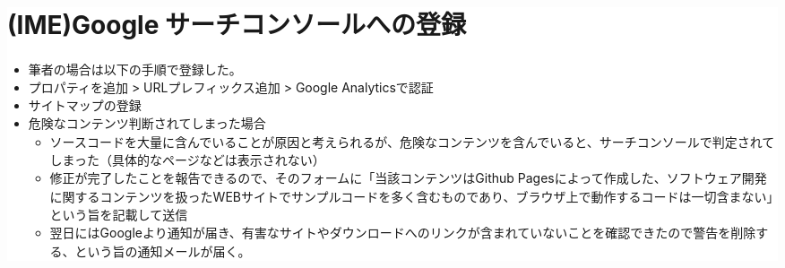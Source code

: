 

# (IME)Google サーチコンソールへの登録
* 筆者の場合は以下の手順で登録した。
* プロパティを追加 > URLプレフィックス追加 > Google Analyticsで認証
* サイトマップの登録
* 危険なコンテンツ判断されてしまった場合
  * ソースコードを大量に含んでいることが原因と考えられるが、危険なコンテンツを含んでいると、サーチコンソールで判定されてしまった（具体的なページなどは表示されない）
  * 修正が完了したことを報告できるので、そのフォームに「当該コンテンツはGithub Pagesによって作成した、ソフトウェア開発に関するコンテンツを扱ったWEBサイトでサンプルコードを多く含むものであり、ブラウザ上で動作するコードは一切含まない」という旨を記載して送信
  * 翌日にはGoogleより通知が届き、有害なサイトやダウンロードへのリンクが含まれていないことを確認できたので警告を削除する、という旨の通知メールが届く。